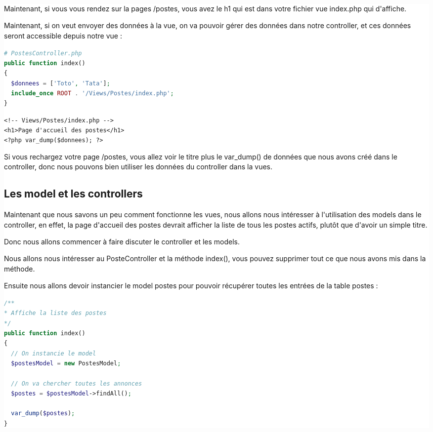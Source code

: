 Maintenant, si vous vous rendez sur la pages /postes, vous avez le h1 qui est dans votre fichier vue index.php qui d'affiche.

Maintenant, si on veut envoyer des données à la vue, on va pouvoir gérer des données dans notre controller, et ces données seront accessible depuis notre vue :

```php
# PostesController.php
public function index()
{
  $donnees = ['Toto', 'Tata'];
  include_once ROOT . '/Views/Postes/index.php';
}
```

```php+HTML
<!-- Views/Postes/index.php -->
<h1>Page d'accueil des postes</h1>
<?php var_dump($donnees); ?>
```

Si vous rechargez votre page /postes, vous allez voir le titre plus le var_dump() de données que nous avons créé dans le controller, donc nous pouvons bien utiliser les données du controller dans la vues.



## Les model et les controllers

Maintenant que nous savons un peu comment fonctionne les vues, nous allons nous intéresser à l'utilisation des models dans le controller, en effet, la page d'accueil des postes devrait afficher la liste de tous les postes actifs, plutôt que d'avoir un simple titre.

Donc nous allons commencer à faire discuter le controller et les models.

Nous allons nous intéresser au PosteController et la méthode index(), vous pouvez supprimer tout ce que nous avons mis dans la méthode.

Ensuite nous allons devoir instancier le model postes pour pouvoir récupérer toutes les entrées de la table postes :

```php
/**
* Affiche la liste des postes
*/
public function index()
{
  // On instancie le model
  $postesModel = new PostesModel;

  // On va chercher toutes les annonces
  $postes = $postesModel->findAll();

  var_dump($postes);
}
```
